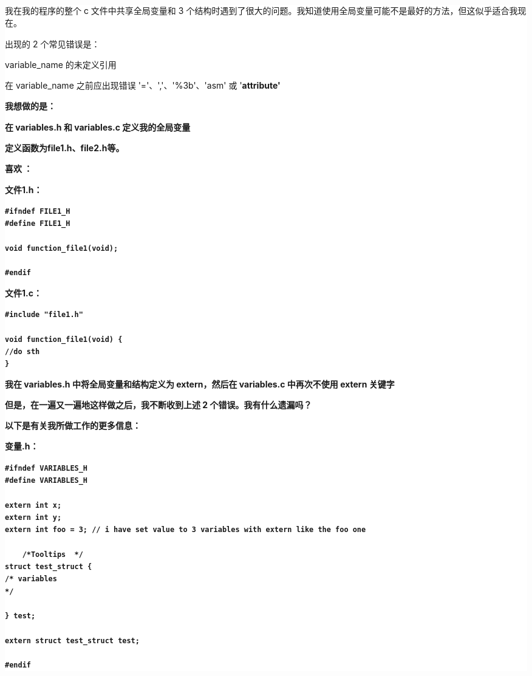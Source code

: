 我在我的程序的整个 c 文件中共享全局变量和 3 个结构时遇到了很大的问题。我知道使用全局变量可能不是最好的方法，但这似乎适合我现在。

出现的 2 个常见错误是：

variable_name 的未定义引用

在 variable_name 之前应出现错误 '='、','、'%3b'、'asm' 或 '<strong>attribute'

我想做的是：

在 variables.h 和 variables.c 定义我的全局变量

定义函数为file1.h、file2.h等。

喜欢 ：

文件1.h：

```
#ifndef FILE1_H
#define FILE1_H

void function_file1(void);

#endif 
```

文件1.c：

```
#include "file1.h"

void function_file1(void) {
//do sth
} 
```

我在 variables.h 中将全局变量和结构定义为 extern，然后在 variables.c 中再次不使用 extern 关键字

但是，在一遍又一遍地这样做之后，我不断收到上述 2 个错误。我有什么遗漏吗？

以下是有关我所做工作的更多信息：

变量.h：

```
#ifndef VARIABLES_H
#define VARIABLES_H

extern int x;
extern int y;
extern int foo = 3; // i have set value to 3 variables with extern like the foo one

    /*Tooltips  */
struct test_struct {
/* variables 
*/

} test;

extern struct test_struct test;

#endif 
```
